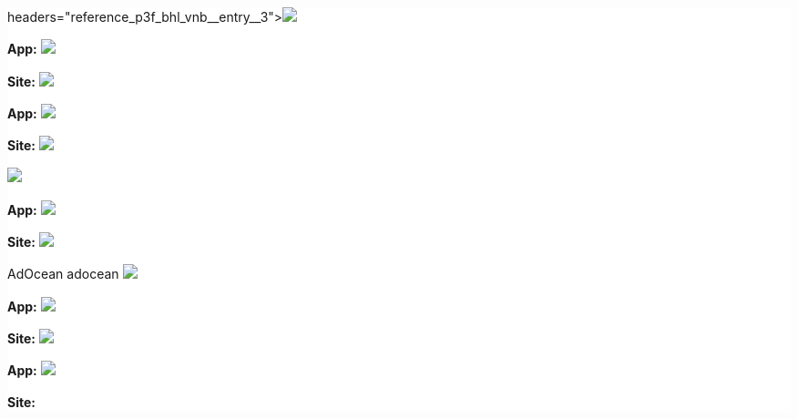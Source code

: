 headers="reference_p3f_bhl_vnb__entry__3"><img
src="../images/psp-demand-partner-integration/check.svg"
id="reference_p3f_bhl_vnb__image-fa6c368d-8b3d-472b-a323-238b9debb270"
class="image" /></td>
<td class="entry"
headers="reference_p3f_bhl_vnb__entry__4"><p><strong>App:</strong> <img
src="../images/psp-demand-partner-integration/check.svg"
id="reference_p3f_bhl_vnb__image-a4b1154c-71dc-494f-97e5-94cb6ece4303"
class="image" /></p>
<p><strong>Site:</strong> <img
src="../images/psp-demand-partner-integration/check.svg"
id="reference_p3f_bhl_vnb__image-6ba107ea-c113-4d31-bbd6-6607792e62e0"
class="image" /></p></td>
<td class="entry"
headers="reference_p3f_bhl_vnb__entry__5"><p><strong>App:</strong> <img
src="../images/psp-demand-partner-integration/warning.svg"
id="reference_p3f_bhl_vnb__image-168feb10-df46-4466-886c-c8bfdc95d1f1"
class="image" /></p>
<p><strong>Site:</strong> <img
src="../images/psp-demand-partner-integration/warning.svg"
id="reference_p3f_bhl_vnb__image-792cd839-97d4-4411-b03e-c1291fcb69ea"
class="image" /></p></td>
<td class="entry align-center"
headers="reference_p3f_bhl_vnb__entry__6"><img
src="../images/psp-demand-partner-integration/warning.svg"
id="reference_p3f_bhl_vnb__image-258e8a61-8ff6-453a-919b-7f0e5ffbb1c4"
class="image" /></td>
<td class="entry"
headers="reference_p3f_bhl_vnb__entry__7"><p><strong>App:</strong> <img
src="../images/psp-demand-partner-integration/warning.svg"
id="reference_p3f_bhl_vnb__image-6a157b20-c5e8-4990-b6ac-20989f96cddc"
class="image" /></p>
<p><strong>Site:</strong> <img
src="../images/psp-demand-partner-integration/warning.svg"
id="reference_p3f_bhl_vnb__image-c4d624c6-9cdc-4556-9c8a-cb21b9164f8c"
class="image" /></p></td>
</tr>
<tr class="odd row">
<td class="entry" headers="reference_p3f_bhl_vnb__entry__1">AdOcean</td>
<td class="entry" headers="reference_p3f_bhl_vnb__entry__2">adocean</td>
<td class="entry align-center"
headers="reference_p3f_bhl_vnb__entry__3"><img
src="../images/psp-demand-partner-integration/check.svg"
class="image" /></td>
<td class="entry"
headers="reference_p3f_bhl_vnb__entry__4"><p><strong>App:</strong> <img
src="../images/psp-demand-partner-integration/check.svg"
class="image" /></p>
<p><strong>Site:</strong> <img
src="../images/psp-demand-partner-integration/check.svg"
class="image" /></p></td>
<td class="entry"
headers="reference_p3f_bhl_vnb__entry__5"><p><strong>App:</strong> <img
src="../images/psp-demand-partner-integration/warning.svg"
class="image" /></p>
<p><strong>Site:</strong> <img